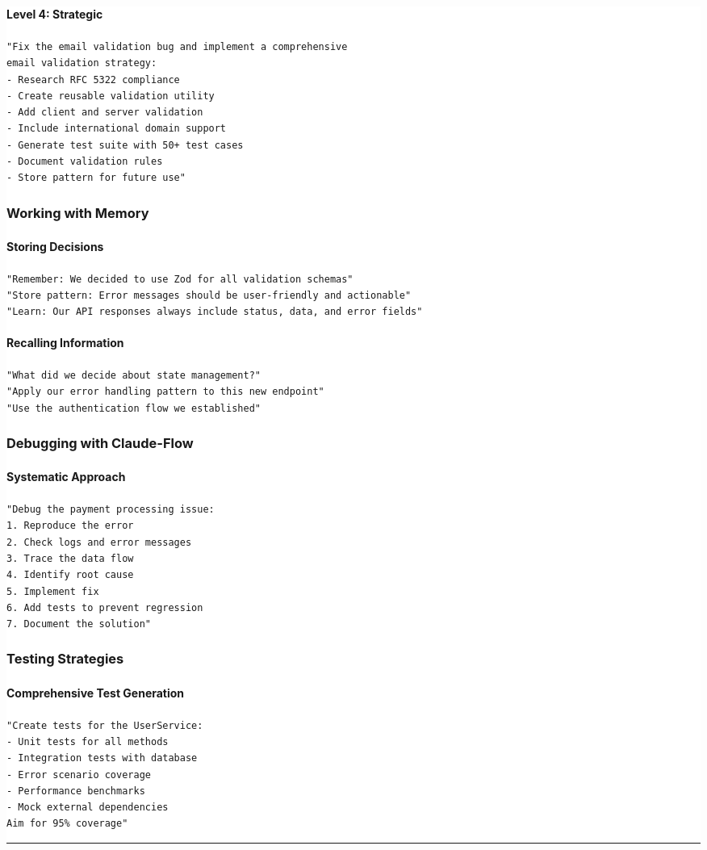 #### Level 4: Strategic
```
"Fix the email validation bug and implement a comprehensive
email validation strategy:
- Research RFC 5322 compliance
- Create reusable validation utility
- Add client and server validation
- Include international domain support
- Generate test suite with 50+ test cases
- Document validation rules
- Store pattern for future use"
```

### Working with Memory

#### Storing Decisions
```
"Remember: We decided to use Zod for all validation schemas"
"Store pattern: Error messages should be user-friendly and actionable"
"Learn: Our API responses always include status, data, and error fields"
```

#### Recalling Information
```
"What did we decide about state management?"
"Apply our error handling pattern to this new endpoint"
"Use the authentication flow we established"
```

### Debugging with Claude-Flow

#### Systematic Approach
```
"Debug the payment processing issue:
1. Reproduce the error
2. Check logs and error messages
3. Trace the data flow
4. Identify root cause
5. Implement fix
6. Add tests to prevent regression
7. Document the solution"
```

### Testing Strategies

#### Comprehensive Test Generation
```
"Create tests for the UserService:
- Unit tests for all methods
- Integration tests with database
- Error scenario coverage
- Performance benchmarks
- Mock external dependencies
Aim for 95% coverage"
```

---